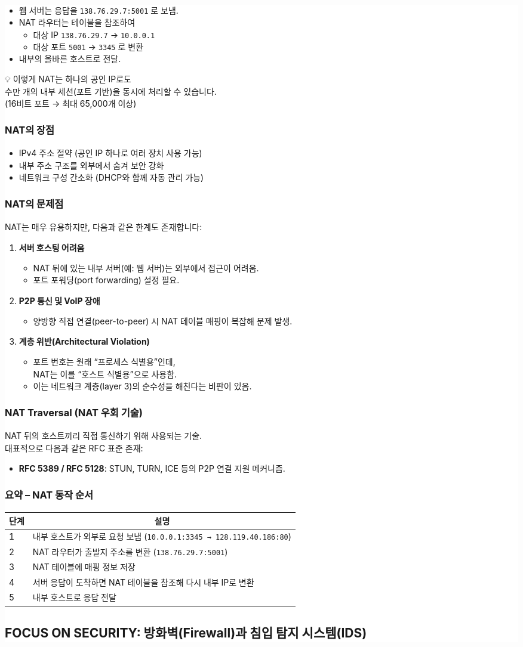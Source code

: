 - 웹 서버는 응답을 `138.76.29.7:5001` 로 보냄.
- NAT 라우터는 테이블을 참조하여
    - 대상 IP `138.76.29.7` → `10.0.0.1`
    - 대상 포트 `5001` → `3345` 로 변환
- 내부의 올바른 호스트로 전달.

💡 이렇게 NAT는 하나의 공인 IP로도  
수만 개의 내부 세션(포트 기반)을 동시에 처리할 수 있습니다.  
(16비트 포트 → 최대 65,000개 이상)

### NAT의 장점

- IPv4 주소 절약 (공인 IP 하나로 여러 장치 사용 가능)
- 내부 주소 구조를 외부에서 숨겨 보안 강화
- 네트워크 구성 간소화 (DHCP와 함께 자동 관리 가능)

### NAT의 문제점

NAT는 매우 유용하지만, 다음과 같은 한계도 존재합니다:

1. **서버 호스팅 어려움**
    - NAT 뒤에 있는 내부 서버(예: 웹 서버)는 외부에서 접근이 어려움.
    - 포트 포워딩(port forwarding) 설정 필요.

2. **P2P 통신 및 VoIP 장애**
    - 양방향 직접 연결(peer-to-peer) 시 NAT 테이블 매핑이 복잡해 문제 발생.

3. **계층 위반(Architectural Violation)**
    - 포트 번호는 원래 “프로세스 식별용”인데,  
      NAT는 이를 “호스트 식별용”으로 사용함.
    - 이는 네트워크 계층(layer 3)의 순수성을 해친다는 비판이 있음.

### NAT Traversal (NAT 우회 기술)

NAT 뒤의 호스트끼리 직접 통신하기 위해 사용되는 기술.  
대표적으로 다음과 같은 RFC 표준 존재:
- **RFC 5389 / RFC 5128**: STUN, TURN, ICE 등의 P2P 연결 지원 메커니즘.

### 요약 – NAT 동작 순서

| 단계 | 설명 |
|------|------|
| 1 | 내부 호스트가 외부로 요청 보냄 (`10.0.0.1:3345 → 128.119.40.186:80`) |
| 2 | NAT 라우터가 출발지 주소를 변환 (`138.76.29.7:5001`) |
| 3 | NAT 테이블에 매핑 정보 저장 |
| 4 | 서버 응답이 도착하면 NAT 테이블을 참조해 다시 내부 IP로 변환 |
| 5 | 내부 호스트로 응답 전달 |

## FOCUS ON SECURITY: 방화벽(Firewall)과 침입 탐지 시스템(IDS)

